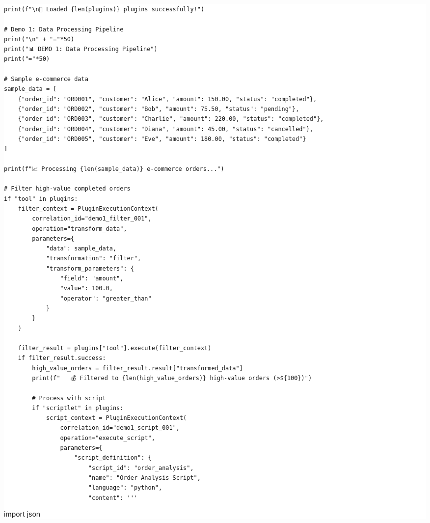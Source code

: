     print(f"\n🎯 Loaded {len(plugins)} plugins successfully!")
    
    # Demo 1: Data Processing Pipeline
    print("\n" + "="*50)
    print("📊 DEMO 1: Data Processing Pipeline")
    print("="*50)
    
    # Sample e-commerce data
    sample_data = [
        {"order_id": "ORD001", "customer": "Alice", "amount": 150.00, "status": "completed"},
        {"order_id": "ORD002", "customer": "Bob", "amount": 75.50, "status": "pending"},
        {"order_id": "ORD003", "customer": "Charlie", "amount": 220.00, "status": "completed"},
        {"order_id": "ORD004", "customer": "Diana", "amount": 45.00, "status": "cancelled"},
        {"order_id": "ORD005", "customer": "Eve", "amount": 180.00, "status": "completed"}
    ]
    
    print(f"📈 Processing {len(sample_data)} e-commerce orders...")
    
    # Filter high-value completed orders
    if "tool" in plugins:
        filter_context = PluginExecutionContext(
            correlation_id="demo1_filter_001",
            operation="transform_data",
            parameters={
                "data": sample_data,
                "transformation": "filter", 
                "transform_parameters": {
                    "field": "amount",
                    "value": 100.0,
                    "operator": "greater_than"
                }
            }
        )
        
        filter_result = plugins["tool"].execute(filter_context)
        if filter_result.success:
            high_value_orders = filter_result.result["transformed_data"]
            print(f"   💰 Filtered to {len(high_value_orders)} high-value orders (>${100})")
            
            # Process with script
            if "scriptlet" in plugins:
                script_context = PluginExecutionContext(
                    correlation_id="demo1_script_001",
                    operation="execute_script",
                    parameters={
                        "script_definition": {
                            "script_id": "order_analysis",
                            "name": "Order Analysis Script",
                            "language": "python",
                            "content": '''
import json
